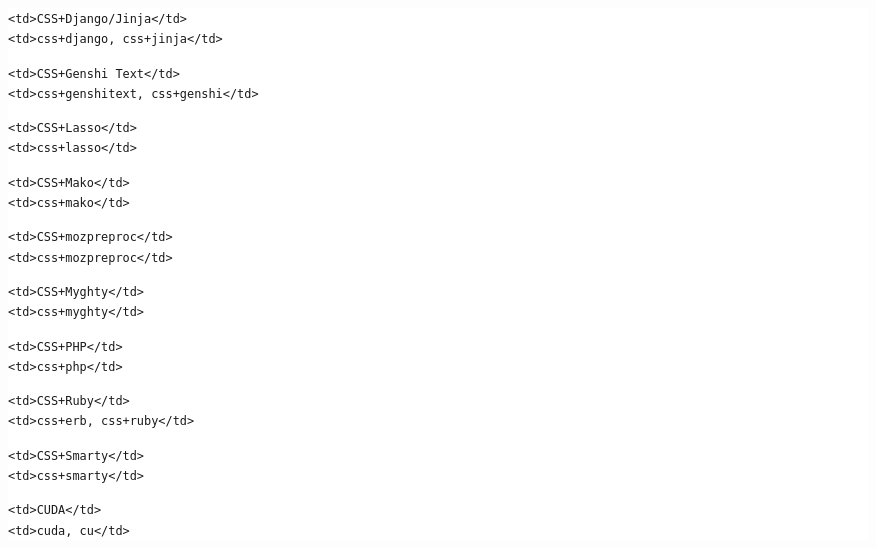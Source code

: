 	<td>CSS+Django/Jinja</td>
	<td>css+django, css+jinja</td>
</tr>

<tr>

	<td>CSS+Genshi Text</td>
	<td>css+genshitext, css+genshi</td>
</tr>

<tr>

	<td>CSS+Lasso</td>
	<td>css+lasso</td>
</tr>

<tr>

	<td>CSS+Mako</td>
	<td>css+mako</td>
</tr>

<tr>

	<td>CSS+mozpreproc</td>
	<td>css+mozpreproc</td>
</tr>

<tr>

	<td>CSS+Myghty</td>
	<td>css+myghty</td>
</tr>

<tr>

	<td>CSS+PHP</td>
	<td>css+php</td>
</tr>

<tr>

	<td>CSS+Ruby</td>
	<td>css+erb, css+ruby</td>
</tr>

<tr>

	<td>CSS+Smarty</td>
	<td>css+smarty</td>
</tr>

<tr>

	<td>CUDA</td>
	<td>cuda, cu</td>
</tr>

<tr>
